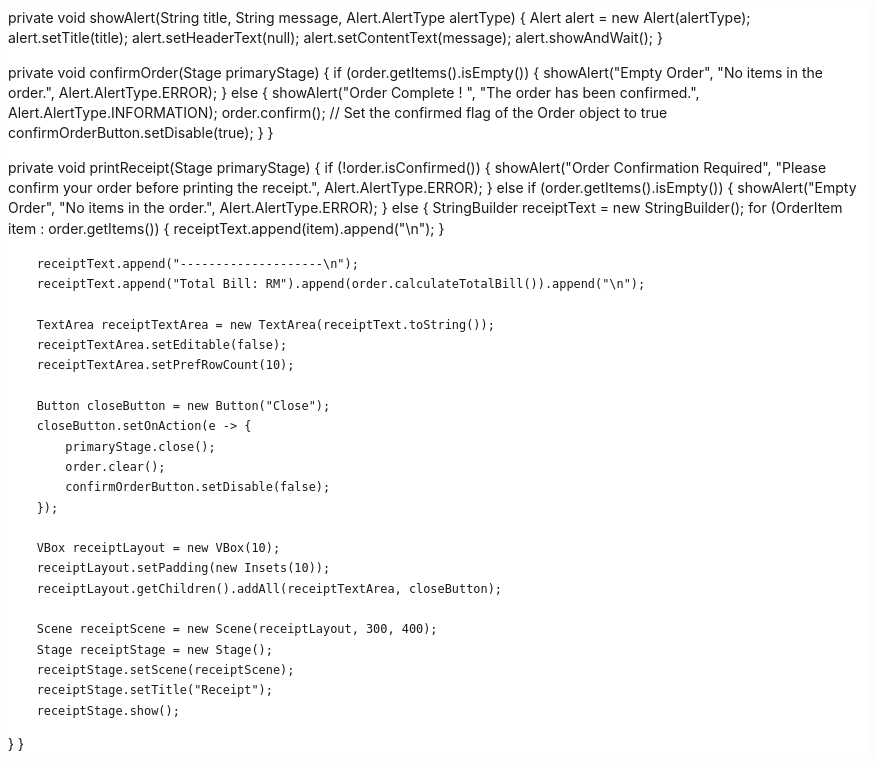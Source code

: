 private void showAlert(String title, String message, Alert.AlertType alertType) {
    Alert alert = new Alert(alertType);
    alert.setTitle(title);
    alert.setHeaderText(null);
    alert.setContentText(message);
    alert.showAndWait();
}

   private void confirmOrder(Stage primaryStage) {
    if (order.getItems().isEmpty()) {
        showAlert("Empty Order", "No items in the order.", Alert.AlertType.ERROR);
    } else {
        showAlert("Order Complete ! ", "The order has been confirmed.", Alert.AlertType.INFORMATION);
        order.confirm();  // Set the confirmed flag of the Order object to true
        confirmOrderButton.setDisable(true);
}
}

   private void printReceipt(Stage primaryStage) {
    if (!order.isConfirmed()) {
        showAlert("Order Confirmation Required", "Please confirm your order before printing the receipt.", Alert.AlertType.ERROR);
    } else if (order.getItems().isEmpty()) {
        showAlert("Empty Order", "No items in the order.", Alert.AlertType.ERROR);
    } else {
        StringBuilder receiptText = new StringBuilder();
        for (OrderItem item : order.getItems()) {
            receiptText.append(item).append("\n");
        }

        receiptText.append("--------------------\n");
        receiptText.append("Total Bill: RM").append(order.calculateTotalBill()).append("\n");

        TextArea receiptTextArea = new TextArea(receiptText.toString());
        receiptTextArea.setEditable(false);
        receiptTextArea.setPrefRowCount(10);

        Button closeButton = new Button("Close");
        closeButton.setOnAction(e -> {
            primaryStage.close();
            order.clear();
            confirmOrderButton.setDisable(false);
        });

        VBox receiptLayout = new VBox(10);
        receiptLayout.setPadding(new Insets(10));
        receiptLayout.getChildren().addAll(receiptTextArea, closeButton);

        Scene receiptScene = new Scene(receiptLayout, 300, 400);
        Stage receiptStage = new Stage();
        receiptStage.setScene(receiptScene);
        receiptStage.setTitle("Receipt");
        receiptStage.show();
}
}
